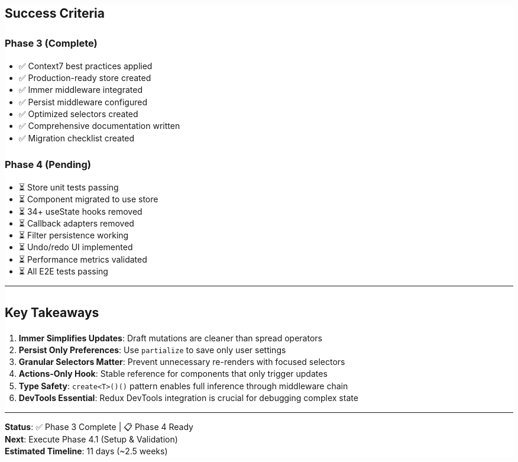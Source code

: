 
## Success Criteria

### Phase 3 (Complete)
- ✅ Context7 best practices applied
- ✅ Production-ready store created
- ✅ Immer middleware integrated
- ✅ Persist middleware configured
- ✅ Optimized selectors created
- ✅ Comprehensive documentation written
- ✅ Migration checklist created

### Phase 4 (Pending)
- ⏳ Store unit tests passing
- ⏳ Component migrated to use store
- ⏳ 34+ useState hooks removed
- ⏳ Callback adapters removed
- ⏳ Filter persistence working
- ⏳ Undo/redo UI implemented
- ⏳ Performance metrics validated
- ⏳ All E2E tests passing

---

## Key Takeaways

1. **Immer Simplifies Updates**: Draft mutations are cleaner than spread operators
2. **Persist Only Preferences**: Use `partialize` to save only user settings
3. **Granular Selectors Matter**: Prevent unnecessary re-renders with focused selectors
4. **Actions-Only Hook**: Stable reference for components that only trigger updates
5. **Type Safety**: `create<T>()()` pattern enables full inference through middleware chain
6. **DevTools Essential**: Redux DevTools integration is crucial for debugging complex state

---

**Status**: ✅ Phase 3 Complete | 📋 Phase 4 Ready  
**Next**: Execute Phase 4.1 (Setup & Validation)  
**Estimated Timeline**: 11 days (~2.5 weeks)

